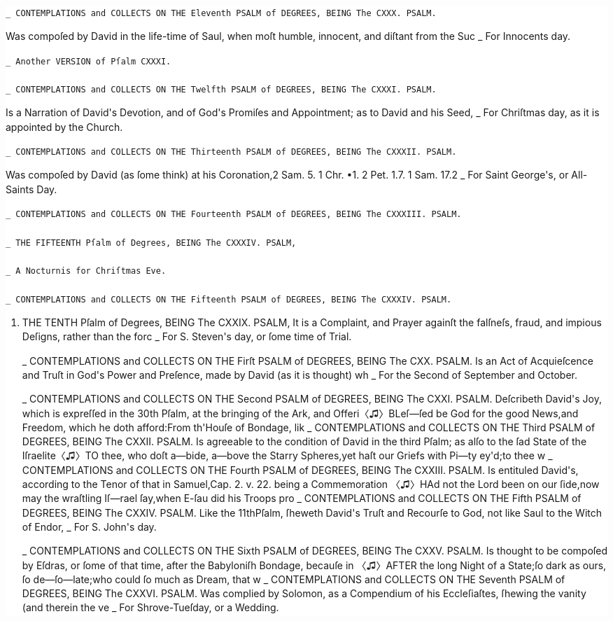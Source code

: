     _ CONTEMPLATIONS and COLLECTS ON THE Eleventh PSALM of DEGREES, BEING The CXXX. PSALM.
Was compoſed by David in the life-time of Saul, when moſt humble, innocent, and diſtant from the Suc
    _ For Innocents day.

    _ Another VERSION of Pſalm CXXXI.

    _ CONTEMPLATIONS and COLLECTS ON THE Twelfth PSALM of DEGREES, BEING The CXXXI. PSALM.
Is a Narration of David's Devotion, and of God's Promiſes and Appointment; as to David and his Seed,
    _ For Chriſtmas day, as it is appointed by the Church.

    _ CONTEMPLATIONS and COLLECTS ON THE Thirteenth PSALM of DEGREES, BEING The CXXXII. PSALM.
Was compoſed by David (as ſome think) at his Coronation,2 Sam. 5. 1 Chr. •1. 2 Pet. 1.7. 1 Sam. 17.2
    _ For Saint George's, or All-Saints Day.

    _ CONTEMPLATIONS and COLLECTS ON THE Fourteenth PSALM of DEGREES, BEING The CXXXIII. PSALM.

    _ THE FIFTEENTH Pſalm of Degrees, BEING The CXXXIV. PSALM,

    _ A Nocturnis for Chriſtmas Eve.

    _ CONTEMPLATIONS and COLLECTS ON THE Fifteenth PSALM of DEGREES, BEING The CXXXIV. PSALM.

1. THE TENTH Pſalm of Degrees, BEING The CXXIX. PSALM,
It is a Complaint, and Prayer againſt the falſneſs, fraud, and impious Deſigns, rather than the forc
    _ For S. Steven's day, or ſome time of Trial.

    _ CONTEMPLATIONS and COLLECTS ON THE Firſt PSALM of DEGREES, BEING The CXX. PSALM.
Is an Act of Acquieſcence and Truſt in God's Power and Preſence, made by David (as it is thought) wh
    _ For the Second of September and October.

    _ CONTEMPLATIONS and COLLECTS ON THE Second PSALM of DEGREES, BEING The CXXI. PSALM.
Deſcribeth David's Joy, which is expreſſed in the 30th Pſalm, at the bringing of the Ark, and Offeri〈♫〉BLeſ—ſed be God for the good News,and Freedom, which he doth afford:From th'Houſe of Bondage, lik
    _ CONTEMPLATIONS and COLLECTS ON THE Third PSALM of DEGREES, BEING The CXXII. PSALM.
Is agreeable to the condition of David in the third Pſalm; as alſo to the ſad State of the Iſraelite〈♫〉TO thee, who doſt a—bide, a—bove the Starry Spheres,yet haſt our Griefs with Pi—ty ey'd;to thee w
    _ CONTEMPLATIONS and COLLECTS ON THE Fourth PSALM of DEGREES, BEING The CXXIII. PSALM.
Is entituled David's, according to the Tenor of that in Samuel,Cap. 2. v. 22. being a Commemoration 〈♫〉HAd not the Lord been on our ſide,now may the wraſtling Iſ—rael ſay,when E-ſau did his Troops pro
    _ CONTEMPLATIONS and COLLECTS ON THE Fifth PSALM of DEGREES, BEING The CXXIV. PSALM.
Like the 11thPſalm, ſheweth David's Truſt and Recourſe to God, not like Saul to the Witch of Endor, 
    _ For S. John's day.

    _ CONTEMPLATIONS and COLLECTS ON THE Sixth PSALM of DEGREES, BEING The CXXV. PSALM.
Is thought to be compoſed by Eſdras, or ſome of that time, after the Babyloniſh Bondage, becauſe in 〈♫〉AFTER the long Night of a State;ſo dark as ours, ſo de—ſo—late;who could ſo much as Dream, that w
    _ CONTEMPLATIONS and COLLECTS ON THE Seventh PSALM of DEGREES, BEING The CXXVI. PSALM.
Was complied by Solomon, as a Compendium of his Eccleſiaſtes, ſhewing the vanity (and therein the ve
    _ For Shrove-Tueſday, or a Wedding.
